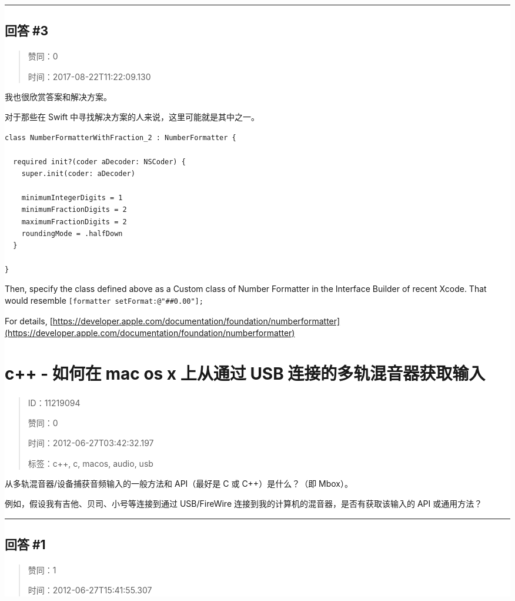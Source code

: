* * *

## 回答 #3

> 赞同：0
> 
> 时间：2017-08-22T11:22:09.130

我也很欣赏答案和解决方案。

对于那些在 Swift 中寻找解决方案的人来说，这里可能就是其中之一。

```
class NumberFormatterWithFraction_2 : NumberFormatter {

  required init?(coder aDecoder: NSCoder) {
    super.init(coder: aDecoder)

    minimumIntegerDigits = 1
    minimumFractionDigits = 2
    maximumFractionDigits = 2
    roundingMode = .halfDown
  }

} 
```

Then, specify the class defined above as a Custom class of Number Formatter in the Interface Builder of recent Xcode. That would resemble `[formatter setFormat:@"##0.00"];`

For details, [https://developer.apple.com/documentation/foundation/numberformatter](https://developer.apple.com/documentation/foundation/numberformatter)

# c++ - 如何在 mac os x 上从通过 USB 连接的多轨混音器获取输入

> ID：11219094
> 
> 赞同：0
> 
> 时间：2012-06-27T03:42:32.197
> 
> 标签：c++, c, macos, audio, usb

从多轨混音器/设备捕获音频输入的一般方法和 API（最好是 C 或 C++）是什么？（即 Mbox）。

例如，假设我有吉他、贝司、小号等连接到通过 USB/FireWire 连接到我的计算机的混音器，是否有获取该输入的 API 或通用方法？

* * *

## 回答 #1

> 赞同：1
> 
> 时间：2012-06-27T15:41:55.307

